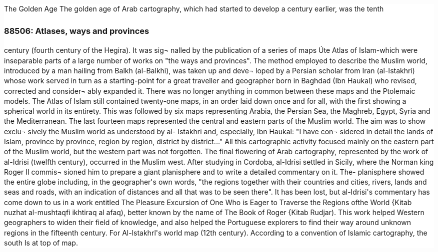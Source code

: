 The Golden Age
The golden age of Arab cartography, which had
started to develop a century earlier, was the tenth

### 88506: Atlases, ways and provinces
century (fourth century of the Hegira). It was sig¬
nalled by the publication of a series of maps
Úte Atlas of Islam-which were inseparable parts
of a large number of works on "the ways and
provinces". The method employed to describe
the Muslim world, introduced by a man hailing
from Balkh (al-Balkhi), was taken up and deve¬
loped by a Persian scholar from Iran (al-Istakhri)
whose work served in turn as a starting-point for
a great traveller and geographer born in Baghdad
(Ibn Haukal) who revised, corrected and consider¬
ably expanded it.
There was no longer anything in common
between these maps and the Ptolemaic models.
The Atlas of Islam still contained twenty-one
maps, in an order laid down once and for all, with
the first showing a spherical world in its entirety.
This was followed by six maps representing
Arabia, the Persian Sea, the Maghreb, Egypt,
Syria and the Mediterranean. The last fourteen
maps represented the central and eastern parts of
the Muslim world. The aim was to show exclu¬
sively the Muslim world as understood by al-
Istakhri and, especially, Ibn Haukal: "I have con¬
sidered in detail the lands of Islam, province by
province, region by region, district by district..."
All this cartographic activity focused mainly
on the eastern part of the Muslim world, but the
western part was not forgotten. The final
flowering of Arab cartography, represented by
the work of al-Idrisi (twelfth century), occurred
in the Muslim west.
After studying in Cordoba, al-Idrisi settled in
Sicily, where the Norman king Roger II commis¬
sioned him to prepare a giant planisphere and to
write a detailed commentary on it. The-
planisphere showed the entire globe including,
in the geographer's own words, "the regions
together with their countries and cities, rivers,
lands and seas and roads, with an indication of
distances and all that was to be seen there". It
has been lost, but al-Idrisi's commentary has
come down to us in a work entitled The Pleasure
Excursion of One Who is Eager to Traverse the
Regions ofthe World {Kitab nuzhat al-mushtaqfi
ikhtiraq al afaq), better known by the name of
The Book of Roger {Kitab Rudjar).
This work helped Western geographers to
widen their field of knowledge, and also helped
the Portuguese explorers to find their way around
unknown regions in the fifteenth century. For
Al-lstakhrl's world map
(12th century). According to a
convention of Islamic
cartography, the south Is at
top of map.